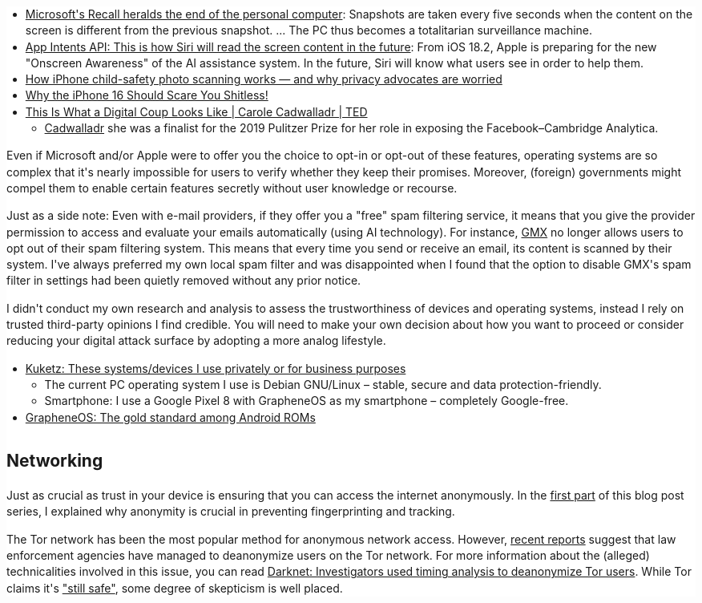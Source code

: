 * [Microsoft's Recall heralds the end of the personal computer](https://www.heise.de/meinung/Microsofts-Recall-laeutet-das-Ende-des-Personal-Computers-ein-9730298.html): Snapshots are taken every five seconds when the content on the screen is different from the previous snapshot. ... The PC thus becomes a totalitarian surveillance machine.
* [App Intents API: This is how Siri will read the screen content in the future](https://www.heise.de/news/App-Intents-API-So-soll-Siri-kuenftig-den-Bildschirminhalt-lesen-10007289.html): From iOS 18.2, Apple is preparing for the new "Onscreen Awareness" of the AI ​​assistance system. In the future, Siri will know what users see in order to help them.
* [How iPhone child-safety photo scanning works — and why privacy advocates are worried](https://www.washingtonpost.com/technology/2021/08/19/apple-iphone-child-safety-features)
* [Why the iPhone 16 Should Scare You Shitless!](https://www.youtube.com/watch?v=_c8UrgGG3NA)
* [This Is What a Digital Coup Looks Like | Carole Cadwalladr | TED](https://www.youtube.com/watch?v=TZOoT8AbkNE)
    * [Cadwalladr](https://en.wikipedia.org/wiki/Carole_Cadwalladr) she was a finalist for the 2019 Pulitzer Prize for her role in exposing the Facebook–Cambridge Analytica.

Even if Microsoft and/or Apple were to offer you the choice to opt-in or opt-out of these features, operating systems are so complex that it's nearly impossible for users to verify whether they keep their promises.
Moreover, (foreign) governments might compel them to enable certain features secretly without user knowledge or recourse.

Just as a side note: Even with e-mail providers, if they offer you a "free" spam filtering service, it means that you give the provider permission to access and evaluate your emails automatically (using AI technology).
For instance, [GMX](https://www.gmx.net) no longer allows users to opt out of their spam filtering system. This means that every time you send or receive an email, its content is scanned by their system.
I've always preferred my own local spam filter and was disappointed when I found that the option to disable GMX's spam filter in settings had been quietly removed without any prior notice.

I didn't conduct my own research and analysis to assess the trustworthiness of devices and operating systems, instead I rely on trusted third-party opinions I find credible.
You will need to make your own decision about how you want to proceed or consider reducing your digital attack surface by adopting a more analog lifestyle.

* [Kuketz: These systems/devices I use privately or for business purposes](https://www.kuketz-blog.de/kuketz-diese-systeme-geraete-nutze-ich-privat-bzw-geschaeftlich)
    * The current PC operating system I use is Debian GNU/Linux – stable, secure and data protection-friendly.
    * Smartphone: I use a Google Pixel 8 with GrapheneOS as my smartphone – completely Google-free.
* [GrapheneOS: The gold standard among Android ROMs](https://www.kuketz-blog.de/grapheneos-der-goldstandard-unter-den-android-roms-custom-roms-teil7)

## Networking

Just as crucial as trust in your device is ensuring that you can access the internet anonymously.
In the [first part](../digital-civil-rights-privacy) of this blog post series, I explained why anonymity is crucial in preventing fingerprinting and tracking.


The Tor network has been the most popular method for anonymous network access.
However, [recent reports](https://www.bleepingcomputer.com/news/security/tor-says-its-still-safe-amid-reports-of-police-deanonymizing-users) suggest that law enforcement agencies have managed to deanonymize users on the Tor network.
For more information about the (alleged) technicalities involved in this issue, you can read [Darknet: Investigators used timing analysis to deanonymize Tor users](https://www.heise.de/news/Boystown-Ermittlungen-Mit-der-Stoppuhr-auf-Taeterfang-im-Darknet-9885038.html).
While Tor claims it's ["still safe"](https://blog.torproject.org/tor-is-still-safe), some degree of skepticism is well placed.
